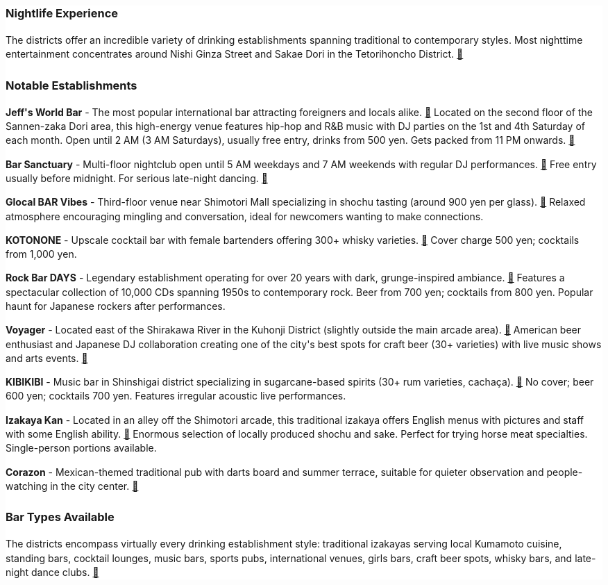 ### Nightlife Experience

The districts offer an incredible variety of drinking establishments spanning traditional to contemporary styles. Most nighttime entertainment concentrates around Nishi Ginza Street and Sakae Dori in the Tetorihoncho District. [🔗](https://japantravel.navitime.com/en/area/jp/guide/NTJtrv1001-en/)

### Notable Establishments

**Jeff's World Bar** - The most popular international bar attracting foreigners and locals alike. [🔗](https://hrcjapan.com/en/great-pubs-for-expats-in-kumamoto/) Located on the second floor of the Sannen-zaka Dori area, this high-energy venue features hip-hop and R&B music with DJ parties on the 1st and 4th Saturday of each month. Open until 2 AM (3 AM Saturdays), usually free entry, drinks from 500 yen. Gets packed from 11 PM onwards. [🔗](https://easytokyo.net/en/)

**Bar Sanctuary** - Multi-floor nightclub open until 5 AM weekdays and 7 AM weekends with regular DJ performances. [🔗](https://hrcjapan.com/en/great-pubs-for-expats-in-kumamoto/) Free entry usually before midnight. For serious late-night dancing. [🔗](https://easytokyo.net/en/)

**Glocal BAR Vibes** - Third-floor venue near Shimotori Mall specializing in shochu tasting (around 900 yen per glass). [🔗](https://hrcjapan.com/en/great-pubs-for-expats-in-kumamoto/) Relaxed atmosphere encouraging mingling and conversation, ideal for newcomers wanting to make connections.

**KOTONONE** - Upscale cocktail bar with female bartenders offering 300+ whisky varieties. [🔗](https://easytokyo.net/en/) Cover charge 500 yen; cocktails from 1,000 yen.

**Rock Bar DAYS** - Legendary establishment operating for over 20 years with dark, grunge-inspired ambiance. [🔗](https://easytokyo.net/en/) Features a spectacular collection of 10,000 CDs spanning 1950s to contemporary rock. Beer from 700 yen; cocktails from 800 yen. Popular haunt for Japanese rockers after performances.

**Voyager** - Located east of the Shirakawa River in the Kuhonji District (slightly outside the main arcade area). [🔗](https://hrcjapan.com/en/great-pubs-for-expats-in-kumamoto/) American beer enthusiast and Japanese DJ collaboration creating one of the city's best spots for craft beer (30+ varieties) with live music shows and arts events. [🔗](https://easytokyo.net/en/)

**KIBIKIBI** - Music bar in Shinshigai district specializing in sugarcane-based spirits (30+ rum varieties, cachaça). [🔗](https://easytokyo.net/en/) No cover; beer 600 yen; cocktails 700 yen. Features irregular acoustic live performances.

**Izakaya Kan** - Located in an alley off the Shimotori arcade, this traditional izakaya offers English menus with pictures and staff with some English ability. [🔗](https://savorjapan.com/contents/discover-oishii-japan/not-sure-where-to-eat-13-amazing-restaurants-and-izakaya-in-kumamoto) Enormous selection of locally produced shochu and sake. Perfect for trying horse meat specialties. Single-person portions available.

**Corazon** - Mexican-themed traditional pub with darts board and summer terrace, suitable for quieter observation and people-watching in the city center. [🔗](https://hrcjapan.com/en/great-pubs-for-expats-in-kumamoto/)

### Bar Types Available

The districts encompass virtually every drinking establishment style: traditional izakayas serving local Kumamoto cuisine, standing bars, cocktail lounges, music bars, sports pubs, international venues, girls bars, craft beer spots, whisky bars, and late-night dance clubs. [🔗](https://www.pleasureinjapan.com/blog/kumamotos-nightlife-tip)
